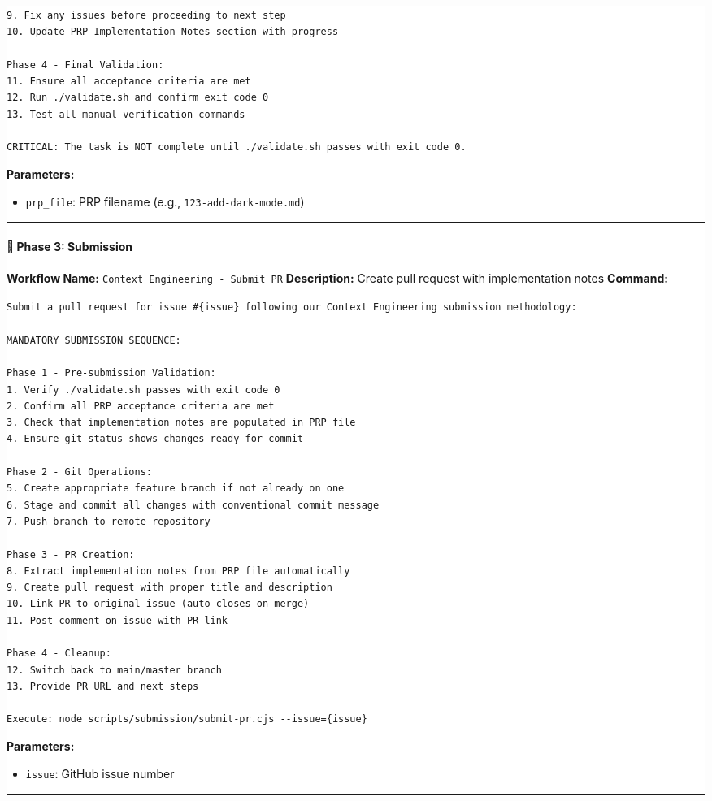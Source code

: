 ```
9. Fix any issues before proceeding to next step
10. Update PRP Implementation Notes section with progress

Phase 4 - Final Validation:
11. Ensure all acceptance criteria are met
12. Run ./validate.sh and confirm exit code 0
13. Test all manual verification commands

CRITICAL: The task is NOT complete until ./validate.sh passes with exit code 0.
```

**Parameters:**
- `prp_file`: PRP filename (e.g., `123-add-dark-mode.md`)

---

#### 🚀 Phase 3: Submission
**Workflow Name:** `Context Engineering - Submit PR`
**Description:** Create pull request with implementation notes
**Command:**
```
Submit a pull request for issue #{issue} following our Context Engineering submission methodology:

MANDATORY SUBMISSION SEQUENCE:

Phase 1 - Pre-submission Validation:
1. Verify ./validate.sh passes with exit code 0
2. Confirm all PRP acceptance criteria are met
3. Check that implementation notes are populated in PRP file
4. Ensure git status shows changes ready for commit

Phase 2 - Git Operations:
5. Create appropriate feature branch if not already on one
6. Stage and commit all changes with conventional commit message
7. Push branch to remote repository

Phase 3 - PR Creation:
8. Extract implementation notes from PRP file automatically
9. Create pull request with proper title and description
10. Link PR to original issue (auto-closes on merge)
11. Post comment on issue with PR link

Phase 4 - Cleanup:
12. Switch back to main/master branch
13. Provide PR URL and next steps

Execute: node scripts/submission/submit-pr.cjs --issue={issue}
```

**Parameters:**
- `issue`: GitHub issue number

---